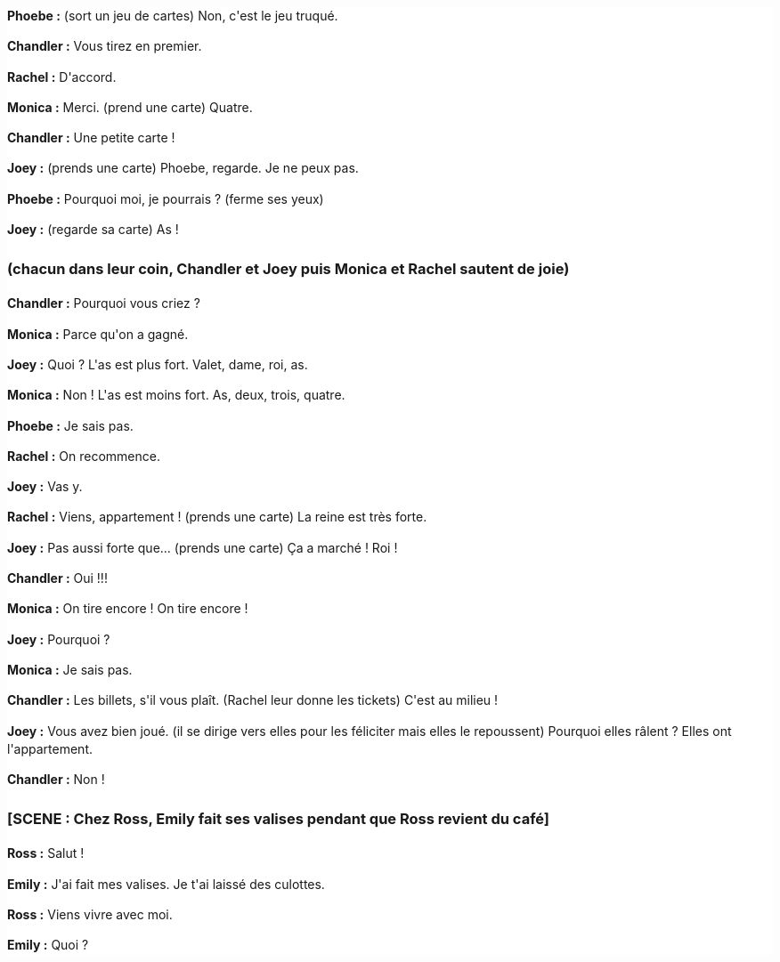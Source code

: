 **Phoebe :** (sort un jeu de cartes) Non, c'est le jeu truqué.

**Chandler :** Vous tirez en premier.

**Rachel :** D'accord.

**Monica :** Merci. (prend une carte) Quatre.

**Chandler :** Une petite carte !

**Joey :** (prends une carte) Phoebe, regarde. Je ne peux pas.

**Phoebe :** Pourquoi moi, je pourrais ? (ferme ses yeux)

**Joey :** (regarde sa carte) As !

### (chacun dans leur coin, Chandler et Joey puis Monica et Rachel sautent de joie)

**Chandler :** Pourquoi vous criez ?

**Monica :** Parce qu'on a gagné.

**Joey :** Quoi ? L'as est plus fort. Valet, dame, roi, as.

**Monica :** Non ! L'as est moins fort. As, deux, trois, quatre.

**Phoebe :** Je sais pas.

**Rachel :** On recommence.

**Joey :** Vas y.

**Rachel :** Viens, appartement ! (prends une carte) La reine est très forte.

**Joey :** Pas aussi forte que... (prends une carte) Ça a marché ! Roi !

**Chandler :** Oui !!!

**Monica :** On tire encore ! On tire encore !

**Joey :** Pourquoi ?

**Monica :** Je sais pas.

**Chandler :** Les billets, s'il vous plaît. (Rachel leur donne les tickets) C'est au milieu !

**Joey :** Vous avez bien joué. (il se dirige vers elles pour les féliciter mais elles le repoussent) Pourquoi elles râlent ? Elles ont l'appartement.

**Chandler :** Non !

### [SCENE : Chez Ross, Emily fait ses valises pendant que Ross revient du café]

**Ross :** Salut !

**Emily :** J'ai fait mes valises. Je t'ai laissé des culottes.

**Ross :** Viens vivre avec moi.

**Emily :** Quoi ?
